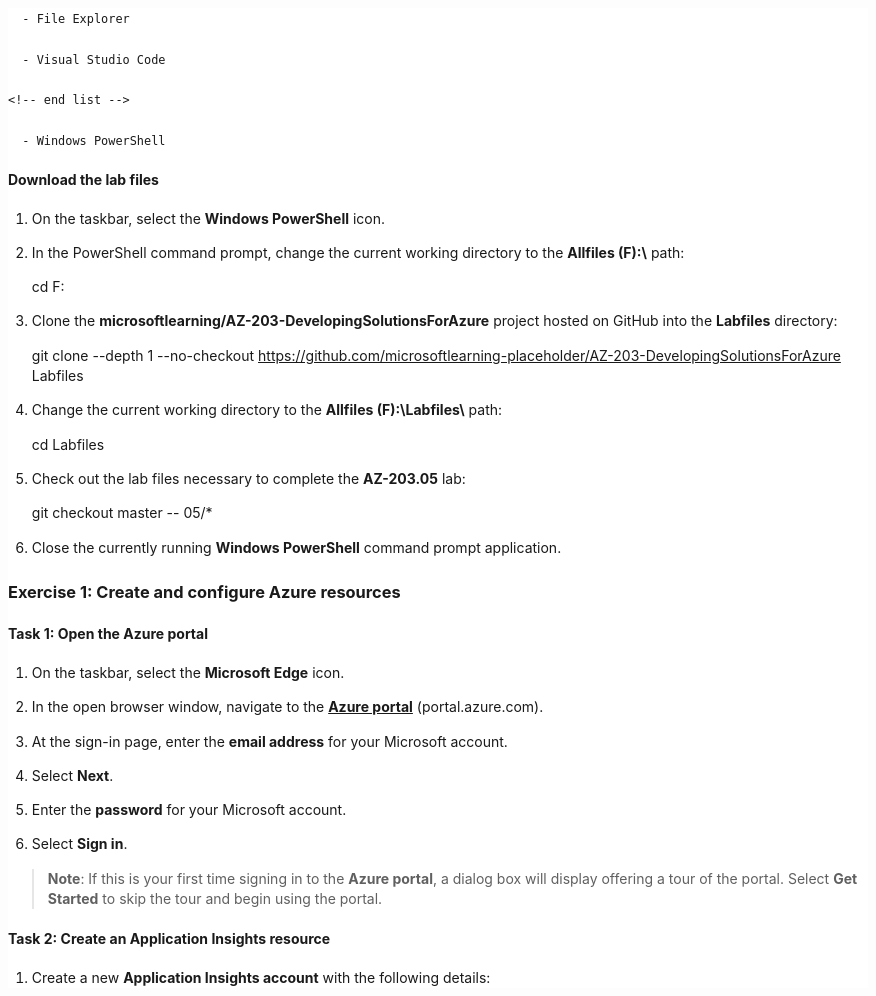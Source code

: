      - File Explorer
    
      - Visual Studio Code
    
    <!-- end list -->
    
      - Windows PowerShell

#### Download the lab files

1.  On the taskbar, select the **Windows PowerShell** icon.

2.  In the PowerShell command prompt, change the current working directory to the **Allfiles (F):\\** path:



    cd F:

3.  Clone the **microsoftlearning/AZ-203-DevelopingSolutionsForAzure** project hosted on GitHub into the **Labfiles** directory:



    git clone --depth 1 --no-checkout https://github.com/microsoftlearning-placeholder/AZ-203-DevelopingSolutionsForAzure Labfiles

4.  Change the current working directory to the **Allfiles (F):\\Labfiles\\** path:



    cd Labfiles

5.  Check out the lab files necessary to complete the **AZ-203.05** lab:



    git checkout master -- 05/*

6.  Close the currently running **Windows PowerShell** command prompt application.

### Exercise 1: Create and configure Azure resources

#### Task 1: Open the Azure portal

1.  On the taskbar, select the **Microsoft Edge** icon.

2.  In the open browser window, navigate to the [**Azure portal**](https://portal.azure.com) (portal.azure.com).

3.  At the sign-in page, enter the **email address** for your Microsoft account.

4.  Select **Next**.

5.  Enter the **password** for your Microsoft account.

6.  Select **Sign in**.

> **Note**: If this is your first time signing in to the **Azure portal**, a dialog box will display offering a tour of the portal. Select **Get Started** to skip the tour and begin using the portal.

#### Task 2: Create an Application Insights resource

1.  Create a new **Application Insights account** with the following details:
    
